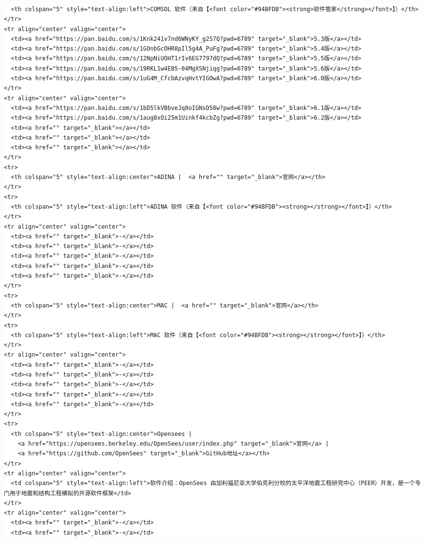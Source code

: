   	  <th colspan="5" style="text-align:left">COMSOL 软件（来自【<font color="#94BFDB"><strong>软件管家</strong></font>】）</th>
  	</tr>
  	<tr align="center" valign="center">
	  <td><a href="https://pan.baidu.com/s/1Knk241v7nd6WNyKY_g2S7Q?pwd=6789" target="_blank">5.3版</a></td>
	  <td><a href="https://pan.baidu.com/s/1GOnbGcOHR8pIl5g4A_PuFg?pwd=6789" target="_blank">5.4版</a></td>
	  <td><a href="https://pan.baidu.com/s/12NpNiUOHT1rIv6EG7797dQ?pwd=6789" target="_blank">5.5版</a></td>
	  <td><a href="https://pan.baidu.com/s/19RKL1w4EB5-04MgXSNjiqg?pwd=6789" target="_blank">5.6版</a></td>
	  <td><a href="https://pan.baidu.com/s/1uG4M_CfcbAzvqHvtYIGOwA?pwd=6789" target="_blank">6.0版</a></td>
  	</tr>
	<tr align="center" valign="center">
	  <td><a href="https://pan.baidu.com/s/1bD5lkVBbveJq8oIGNsD58w?pwd=6789" target="_blank">6.1版</a></td>
	  <td><a href="https://pan.baidu.com/s/1aug8xOi25m1Uinkf4kcbZg?pwd=6789" target="_blank">6.2版</a></td>
	  <td><a href="" target="_blank"></a></td>
	  <td><a href="" target="_blank"></a></td>
	  <td><a href="" target="_blank"></a></td>
  	</tr>
	<tr>
  	  <th colspan="5" style="text-align:center">ADINA |  <a href="" target="_blank">官网</a></th>
  	</tr>
	<tr>
  	  <th colspan="5" style="text-align:left">ADINA 软件（来自【<font color="#94BFDB"><strong></strong></font>】）</th>
  	</tr>
  	<tr align="center" valign="center">
	  <td><a href="" target="_blank">-</a></td>
	  <td><a href="" target="_blank">-</a></td>
	  <td><a href="" target="_blank">-</a></td>
	  <td><a href="" target="_blank">-</a></td>
	  <td><a href="" target="_blank">-</a></td>
  	</tr>
	<tr>
  	  <th colspan="5" style="text-align:center">MAC |  <a href="" target="_blank">官网</a></th>
  	</tr>
	<tr>
  	  <th colspan="5" style="text-align:left">MAC 软件（来自【<font color="#94BFDB"><strong></strong></font>】）</th>
  	</tr>
  	<tr align="center" valign="center">
	  <td><a href="" target="_blank">-</a></td>
	  <td><a href="" target="_blank">-</a></td>
	  <td><a href="" target="_blank">-</a></td>
	  <td><a href="" target="_blank">-</a></td>
	  <td><a href="" target="_blank">-</a></td>
  	</tr>
	<tr>
  	  <th colspan="5" style="text-align:center">Opensees |
	    <a href="https://opensees.berkeley.edu/OpenSees/user/index.php" target="_blank">官网</a> | 
		<a href="https://github.com/OpenSees" target="_blank">GitHub地址</a></th>
  	</tr>
	<tr align="center" valign="center">
	  <td colspan="5" style="text-align:left">软件介绍：OpenSees 由加利福尼亚大学伯克利分校的太平洋地震工程研究中心（PEER）开发，是一个专门用于地震和结构工程模拟的开源软件框架</td>
  	</tr>
  	<tr align="center" valign="center">
	  <td><a href="" target="_blank">-</a></td>
	  <td><a href="" target="_blank">-</a></td>